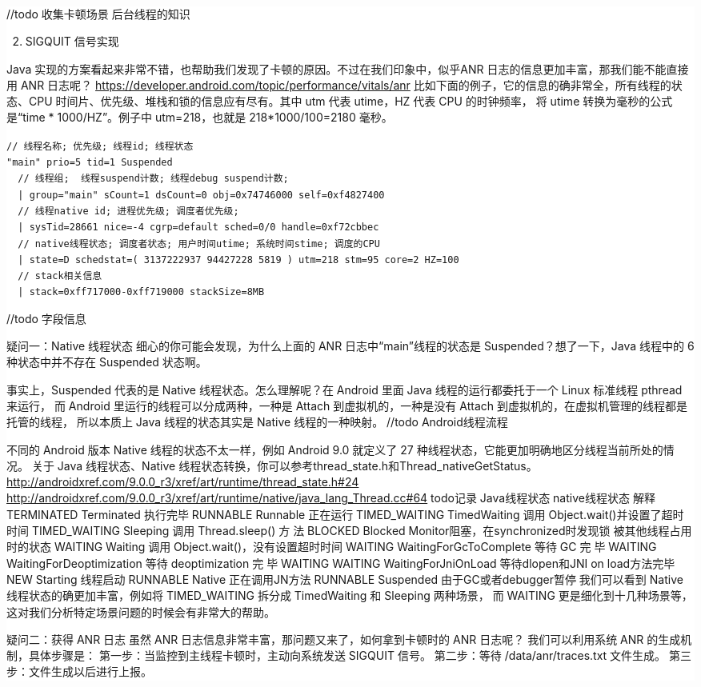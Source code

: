 //todo 收集卡顿场景  后台线程的知识


2. SIGQUIT 信号实现
   
Java 实现的方案看起来非常不错，也帮助我们发现了卡顿的原因。不过在我们印象中，似乎ANR 日志的信息更加丰富，那我们能不能直接用 ANR 日志呢？
https://developer.android.com/topic/performance/vitals/anr
比如下面的例子，它的信息的确非常全，所有线程的状态、CPU 时间片、优先级、堆栈和锁的信息应有尽有。其中 utm 代表 utime，HZ 代表 CPU 的时钟频率，
  将 utime 转换为毫秒的公式是“time * 1000/HZ”。例子中 utm=218，也就是 218*1000/100=2180 毫秒。
```
// 线程名称; 优先级; 线程id; 线程状态
"main" prio=5 tid=1 Suspended
  // 线程组;  线程suspend计数; 线程debug suspend计数; 
  | group="main" sCount=1 dsCount=0 obj=0x74746000 self=0xf4827400
  // 线程native id; 进程优先级; 调度者优先级;
  | sysTid=28661 nice=-4 cgrp=default sched=0/0 handle=0xf72cbbec
  // native线程状态; 调度者状态; 用户时间utime; 系统时间stime; 调度的CPU
  | state=D schedstat=( 3137222937 94427228 5819 ) utm=218 stm=95 core=2 HZ=100
  // stack相关信息
  | stack=0xff717000-0xff719000 stackSize=8MB
```
//todo 字段信息

疑问一：Native 线程状态
细心的你可能会发现，为什么上面的 ANR 日志中“main”线程的状态是 Suspended？想了一下，Java 线程中的 6 种状态中并不存在 Suspended 状态啊。

事实上，Suspended 代表的是 Native 线程状态。怎么理解呢？在 Android 里面 Java 线程的运行都委托于一个 Linux 标准线程 pthread 来运行，
而 Android 里运行的线程可以分成两种，一种是 Attach 到虚拟机的，一种是没有 Attach 到虚拟机的，在虚拟机管理的线程都是托管的线程，
所以本质上 Java 线程的状态其实是 Native 线程的一种映射。
//todo Android线程流程

不同的 Android 版本 Native 线程的状态不太一样，例如 Android 9.0 就定义了 27 种线程状态，它能更加明确地区分线程当前所处的情况。
关于 Java 线程状态、Native 线程状态转换，你可以参考thread_state.h和Thread_nativeGetStatus。
http://androidxref.com/9.0.0_r3/xref/art/runtime/thread_state.h#24
http://androidxref.com/9.0.0_r3/xref/art/runtime/native/java_lang_Thread.cc#64  todo记录
Java线程状态      native线程状态    解释
TERMINATED       Terminated     执行完毕
RUNNABLE         Runnable        正在运行
TIMED_WAITING   TimedWaiting   调用 Object.wait()并设置了超时时间
TIMED_WAITING    Sleeping      调用 Thread.sleep() 方 法
BLOCKED         Blocked        Monitor阻塞，在synchronized时发现锁
                               被其他线程占用时的状态
WAITING         Waiting        调用 Object.wait()，没有设置超时时间
WAITING    WaitingForGcToComplete     等待 GC 完 毕
WAITING   WaitingForDeoptimization    等待 deoptimization 完 毕
WAITING
WAITING   WaitingForJniOnLoad  等待dlopen和JNI on load方法完毕
NEW        Starting           线程启动
RUNNABLE    Native            正在调用JN方法
RUNNABLE  Suspended            由于GC或者debugger暂停
我们可以看到 Native 线程状态的确更加丰富，例如将 TIMED_WAITING 拆分成 TimedWaiting 和 Sleeping 两种场景，
  而 WAITING 更是细化到十几种场景等，这对我们分析特定场景问题的时候会有非常大的帮助。

疑问二：获得 ANR 日志
虽然 ANR 日志信息非常丰富，那问题又来了，如何拿到卡顿时的 ANR 日志呢？
我们可以利用系统 ANR 的生成机制，具体步骤是：
第一步：当监控到主线程卡顿时，主动向系统发送 SIGQUIT 信号。
第二步：等待 /data/anr/traces.txt 文件生成。
第三步：文件生成以后进行上报。
